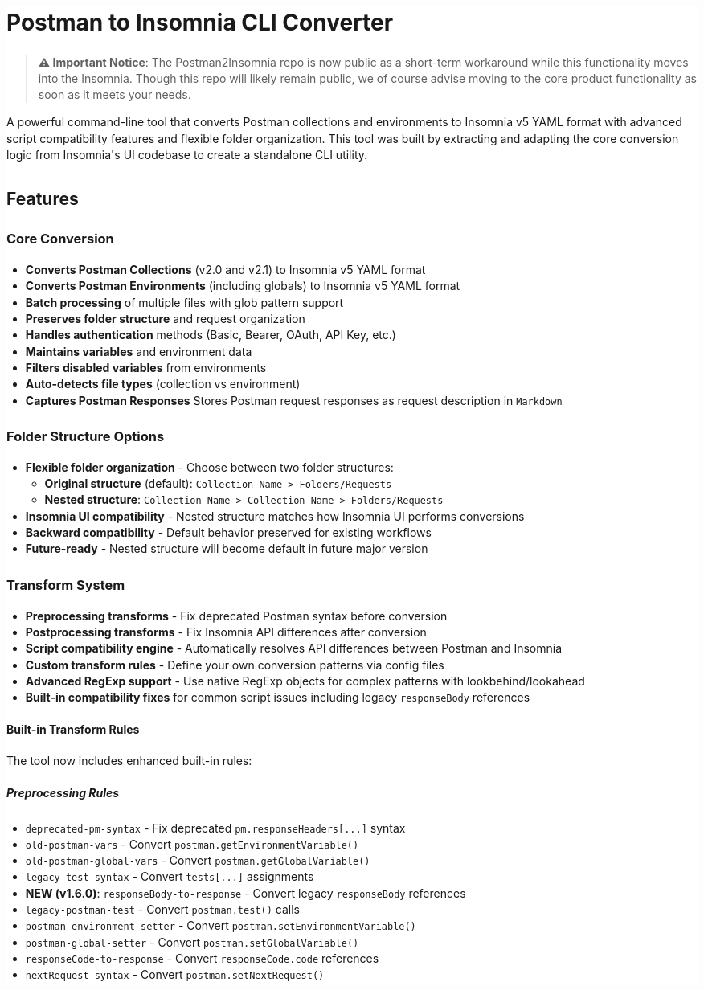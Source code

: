 # Postman to Insomnia CLI Converter

> **⚠️ Important Notice**: The Postman2Insomnia repo is now public as a short-term workaround while this functionality moves into the Insomnia. Though this repo will likely remain public, we of course advise moving to the core product functionality as soon as it meets your needs.

A powerful command-line tool that converts Postman collections and environments to Insomnia v5 YAML format with advanced script compatibility features and flexible folder organization. This tool was built by extracting and adapting the core conversion logic from Insomnia's UI codebase to create a standalone CLI utility.

## Features

### Core Conversion
- **Converts Postman Collections** (v2.0 and v2.1) to Insomnia v5 YAML format
- **Converts Postman Environments** (including globals) to Insomnia v5 YAML format
- **Batch processing** of multiple files with glob pattern support
- **Preserves folder structure** and request organization
- **Handles authentication** methods (Basic, Bearer, OAuth, API Key, etc.)
- **Maintains variables** and environment data
- **Filters disabled variables** from environments
- **Auto-detects file types** (collection vs environment)
- **Captures Postman Responses** Stores Postman request responses as request description in `Markdown`

### Folder Structure Options
- **Flexible folder organization** - Choose between two folder structures:
  - **Original structure** (default): `Collection Name > Folders/Requests`
  - **Nested structure**: `Collection Name > Collection Name > Folders/Requests`
- **Insomnia UI compatibility** - Nested structure matches how Insomnia UI performs conversions
- **Backward compatibility** - Default behavior preserved for existing workflows
- **Future-ready** - Nested structure will become default in future major version

### Transform System
- **Preprocessing transforms** - Fix deprecated Postman syntax before conversion
- **Postprocessing transforms** - Fix Insomnia API differences after conversion
- **Script compatibility engine** - Automatically resolves API differences between Postman and Insomnia
- **Custom transform rules** - Define your own conversion patterns via config files
- **Advanced RegExp support** - Use native RegExp objects for complex patterns with lookbehind/lookahead
- **Built-in compatibility fixes** for common script issues including legacy `responseBody` references

#### Built-in Transform Rules

The tool now includes enhanced built-in rules:

##### Preprocessing Rules
- `deprecated-pm-syntax` - Fix deprecated `pm.responseHeaders[...]` syntax
- `old-postman-vars` - Convert `postman.getEnvironmentVariable()`
- `old-postman-global-vars` - Convert `postman.getGlobalVariable()`
- `legacy-test-syntax` - Convert `tests[...]` assignments
- **NEW (v1.6.0)**: `responseBody-to-response` - Convert legacy `responseBody` references
- `legacy-postman-test` - Convert `postman.test()` calls
- `postman-environment-setter` - Convert `postman.setEnvironmentVariable()`
- `postman-global-setter` - Convert `postman.setGlobalVariable()`
- `responseCode-to-response` - Convert `responseCode.code` references
- `nextRequest-syntax` - Convert `postman.setNextRequest()`
